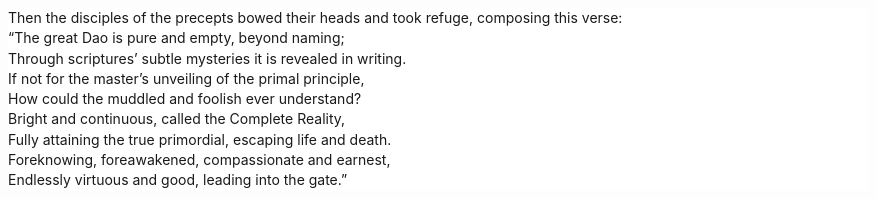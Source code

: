 Then the disciples of the precepts bowed their heads and took refuge, composing this verse:  
“The great Dao is pure and empty, beyond naming;  
Through scriptures’ subtle mysteries it is revealed in writing.  
If not for the master’s unveiling of the primal principle,  
How could the muddled and foolish ever understand?  
Bright and continuous, called the Complete Reality,  
Fully attaining the true primordial, escaping life and death.  
Foreknowing, foreawakened, compassionate and earnest,  
Endlessly virtuous and good, leading into the gate.”